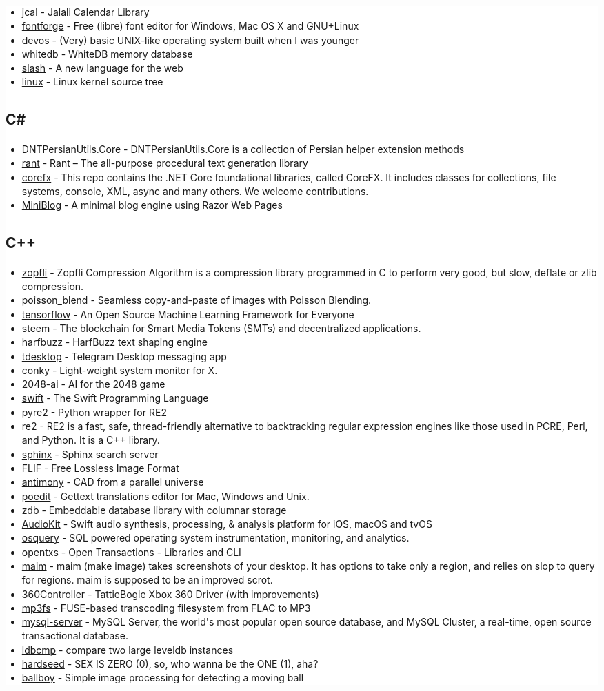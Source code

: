 - [jcal](https://github.com/ashkang/jcal) - Jalali Calendar Library
- [fontforge](https://github.com/fontforge/fontforge) - Free (libre) font editor for Windows, Mac OS X and GNU+Linux
- [devos](https://github.com/SamyPesse/devos) - (Very) basic UNIX-like operating system built when I was younger
- [whitedb](https://github.com/priitj/whitedb) - WhiteDB memory database
- [slash](https://github.com/slash-lang/slash) - A new language for the web
- [linux](https://github.com/torvalds/linux) - Linux kernel source tree

## C# # 

- [DNTPersianUtils.Core](https://github.com/VahidN/DNTPersianUtils.Core) - DNTPersianUtils.Core is a collection of Persian helper extension methods
- [rant](https://github.com/TheBerkin/rant) - Rant – The all-purpose procedural text generation library
- [corefx](https://github.com/dotnet/corefx) - This repo contains the .NET Core foundational libraries, called CoreFX. It includes classes for collections, file systems, console, XML, async and many others. We welcome contributions.
- [MiniBlog](https://github.com/madskristensen/MiniBlog) - A minimal blog engine using Razor Web Pages

## C++ 

- [zopfli](https://github.com/google/zopfli) - Zopfli Compression Algorithm is a compression library programmed in C to perform very good, but slow, deflate or zlib compression.
- [poisson_blend](https://github.com/Erkaman/poisson_blend) - Seamless copy-and-paste of images with Poisson Blending.
- [tensorflow](https://github.com/tensorflow/tensorflow) - An Open Source Machine Learning Framework for Everyone
- [steem](https://github.com/steemit/steem) - The blockchain for Smart Media Tokens (SMTs) and decentralized applications.
- [harfbuzz](https://github.com/harfbuzz/harfbuzz) - HarfBuzz text shaping engine
- [tdesktop](https://github.com/telegramdesktop/tdesktop) - Telegram Desktop messaging app
- [conky](https://github.com/brndnmtthws/conky) - Light-weight system monitor for X.
- [2048-ai](https://github.com/nneonneo/2048-ai) - AI for the 2048 game
- [swift](https://github.com/apple/swift) - The Swift Programming Language
- [pyre2](https://github.com/facebook/pyre2) - Python wrapper for RE2
- [re2](https://github.com/google/re2) - RE2 is a fast, safe, thread-friendly alternative to backtracking regular expression engines like those used in PCRE, Perl, and Python. It is a C++ library.
- [sphinx](https://github.com/sphinxsearch/sphinx) - Sphinx search server
- [FLIF](https://github.com/FLIF-hub/FLIF) - Free Lossless Image Format
- [antimony](https://github.com/mkeeter/antimony) - CAD from a parallel universe
- [poedit](https://github.com/vslavik/poedit) - Gettext translations editor for Mac, Windows and Unix.
- [zdb](https://github.com/asmuth/zdb) - Embeddable database library with columnar storage
- [AudioKit](https://github.com/AudioKit/AudioKit) - Swift audio synthesis, processing, & analysis platform for iOS, macOS and tvOS
- [osquery](https://github.com/facebook/osquery) - SQL powered operating system instrumentation, monitoring, and analytics.
- [opentxs](https://github.com/Open-Transactions/opentxs) - Open Transactions - Libraries and CLI
- [maim](https://github.com/naelstrof/maim) - maim (make image) takes screenshots of your desktop. It has options to take only a region, and relies on slop to query for regions. maim is supposed to be an improved scrot.
- [360Controller](https://github.com/360Controller/360Controller) - TattieBogle Xbox 360 Driver (with improvements)
- [mp3fs](https://github.com/khenriks/mp3fs) - FUSE-based transcoding filesystem from FLAC to MP3
- [mysql-server](https://github.com/mysql/mysql-server) - MySQL Server, the world's most popular open source database, and MySQL Cluster, a real-time, open source transactional database.
- [ldbcmp](https://github.com/micnews/ldbcmp) - compare two large leveldb instances
- [hardseed](https://github.com/yangyangwithgnu/hardseed) - SEX IS ZERO (0), so, who wanna be the ONE (1), aha?
- [ballboy](https://github.com/siadat/ballboy) - Simple image processing for detecting a moving ball